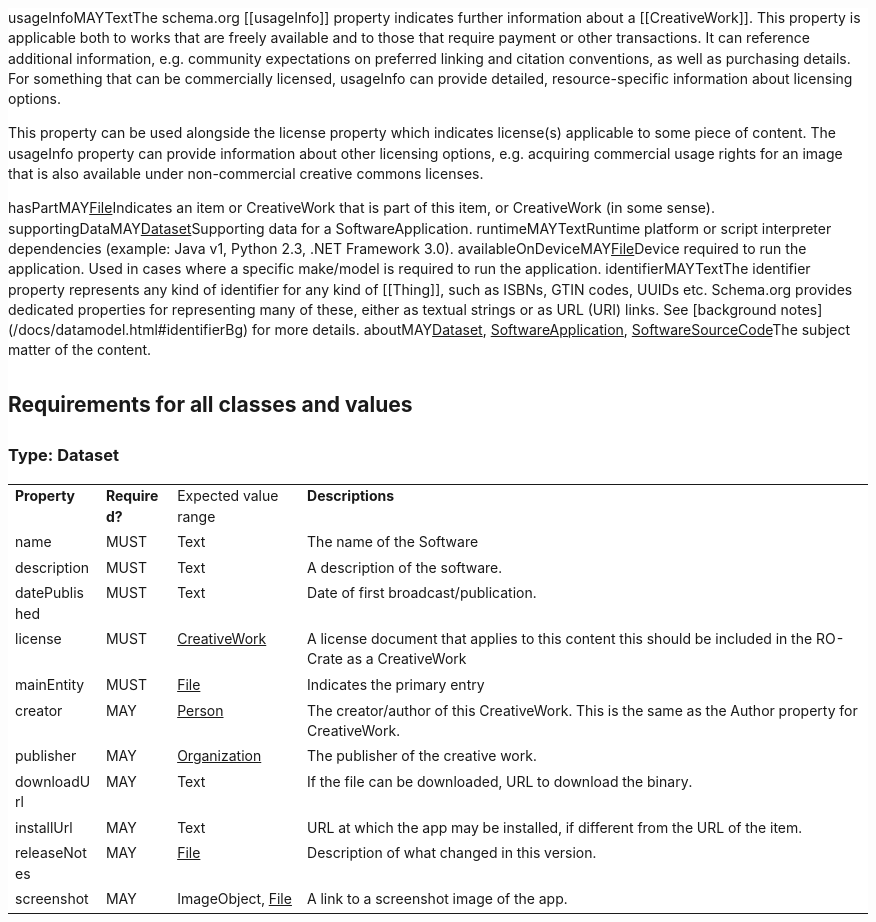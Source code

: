 <tr><td>usageInfo</td><td>MAY</td><td>Text</td><td>The schema.org [[usageInfo]] property indicates further information about a [[CreativeWork]]. This property is applicable both to works that are freely available and to those that require payment or other transactions. It can reference additional information, e.g. community expectations on preferred linking and citation conventions, as well as purchasing details. For something that can be commercially licensed, usageInfo can provide detailed, resource-specific information about licensing options.

This property can be used alongside the license property which indicates license(s) applicable to some piece of content. The usageInfo property can provide information about other licensing options, e.g. acquiring commercial usage rights for an image that is also available under non-commercial creative commons licenses.</td></tr>
<tr><td>hasPart</td><td>MAY</td><td><a href="#type-File">File</a></td><td>Indicates an item or CreativeWork that is part of this item, or CreativeWork (in some sense).</td></tr>
<tr><td>supportingData</td><td>MAY</td><td><a href="#type-Dataset">Dataset</a></td><td>Supporting data for a SoftwareApplication.</td></tr>
<tr><td>runtime</td><td>MAY</td><td>Text</td><td>Runtime platform or script interpreter dependencies (example: Java v1, Python 2.3, .NET Framework 3.0).</td></tr>
<tr><td>availableOnDevice</td><td>MAY</td><td><a href="#type-File">File</a></td><td>Device required to run the application. Used in cases where a specific make/model is required to run the application.</td></tr>
<tr><td>identifier</td><td>MAY</td><td>Text</td><td>The identifier property represents any kind of identifier for any kind of [[Thing]], such as ISBNs, GTIN codes, UUIDs etc. Schema.org provides dedicated properties for representing many of these, either as textual strings or as URL (URI) links. See [background notes](/docs/datamodel.html#identifierBg) for more details.
        </td></tr>
<tr><td>about</td><td>MAY</td><td><a href="#type-Dataset">Dataset</a>, <a href="#type-SoftwareApplication">SoftwareApplication</a>, <a href="#type-SoftwareSourceCode">SoftwareSourceCode</a></td><td>The subject matter of the content.</td></tr>
</table>







## Requirements for all classes and values

<a name='type-Dataset'/>

###  Type: Dataset



<table>
<tr><td><strong>Property</strong></td><td><strong>Required?</strong></td><td>Expected value range</strong></td><td><strong>Descriptions</strong></td></tr>
<tr><td>name</td><td>MUST</td><td>Text</td><td>The name of the Software</td></tr>
<tr><td>description</td><td>MUST</td><td>Text</td><td>A description of the software.</td></tr>
<tr><td>datePublished</td><td>MUST</td><td>Text</td><td>Date of first broadcast/publication.</td></tr>
<tr><td>license</td><td>MUST</td><td><a href="#type-CreativeWork">CreativeWork</a></td><td>A license document that applies to this content this should be included in the RO-Crate as a CreativeWork</td></tr>
<tr><td>mainEntity</td><td>MUST</td><td><a href="#type-File">File</a></td><td>Indicates the primary entry</td></tr>
<tr><td>creator</td><td>MAY</td><td><a href="#type-Person">Person</a></td><td>The creator/author of this CreativeWork. This is the same as the Author property for CreativeWork.</td></tr>
<tr><td>publisher</td><td>MAY</td><td><a href="#type-Organization">Organization</a></td><td>The publisher of the creative work.</td></tr>
<tr><td>downloadUrl</td><td>MAY</td><td>Text</td><td>If the file can be downloaded, URL to download the binary.</td></tr>
<tr><td>installUrl</td><td>MAY</td><td>Text</td><td>URL at which the app may be installed, if different from the URL of the item.</td></tr>
<tr><td>releaseNotes</td><td>MAY</td><td><a href="#type-File">File</a></td><td>Description of what changed in this version.</td></tr>
<tr><td>screenshot</td><td>MAY</td><td>ImageObject, <a href="#type-File">File</a></td><td>A link to a screenshot image of the app.</td></tr>
